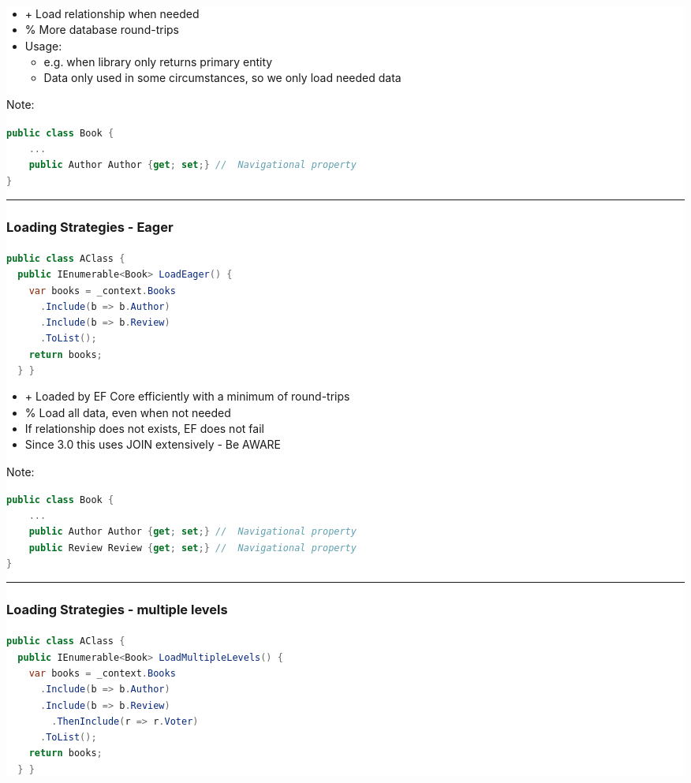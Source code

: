 * \+ Load relationship when needed
* % More database round-trips
* Usage:
    * e.g. when library only returns primary entity
    * Data only used in some circumstances, so we only load needed data

Note:

```csharp
public class Book {
    ...
    public Author Author {get; set;} //  Navigational property
}
```

----

### Loading Strategies - Eager

```csharp
public class AClass {
  public IEnumerable<Book> LoadEager() {
    var books = _context.Books
      .Include(b => b.Author)
      .Include(b => b.Review)
      .ToList();
    return books;
  } }
```

* \+ Loaded by EF Core efficiently with a minimum of round-trips
* % Load all data, even when not needed
* If relationship does not exists, EF does not fail
* Since 3.0 this uses JOIN extensively - Be AWARE

Note:

```csharp
public class Book {
    ...
    public Author Author {get; set;} //  Navigational property
    public Review Review {get; set;} //  Navigational property
}
```

----

### Loading Strategies - multiple levels

```csharp
public class AClass {
  public IEnumerable<Book> LoadMultipleLevels() {
    var books = _context.Books
      .Include(b => b.Author)
      .Include(b => b.Review)
        .ThenInclude(r => r.Voter)
      .ToList(); 
    return books;
  } }
```
